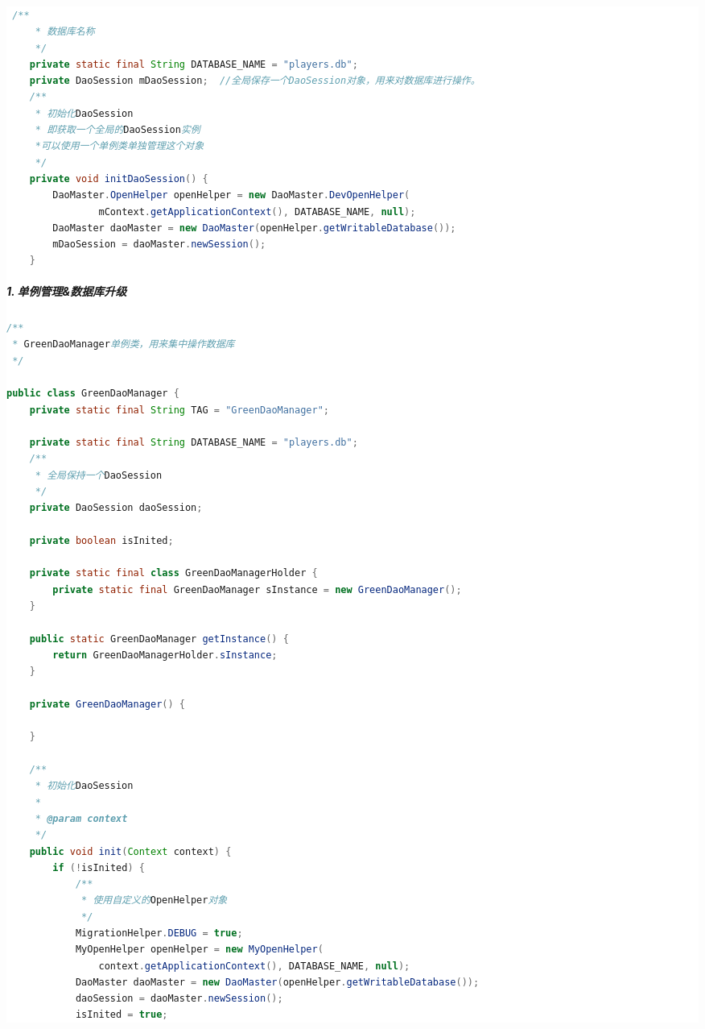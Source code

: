 ```java
 /**
     * 数据库名称
     */
    private static final String DATABASE_NAME = "players.db";
    private DaoSession mDaoSession;  //全局保存一个DaoSession对象，用来对数据库进行操作。
    /**
     * 初始化DaoSession
     * 即获取一个全局的DaoSession实例
     *可以使用一个单例类单独管理这个对象
     */
    private void initDaoSession() {
        DaoMaster.OpenHelper openHelper = new DaoMaster.DevOpenHelper(
                mContext.getApplicationContext(), DATABASE_NAME, null);
        DaoMaster daoMaster = new DaoMaster(openHelper.getWritableDatabase());
        mDaoSession = daoMaster.newSession();
    }
```

##### 1. 单例管理&数据库升级

```java
/**
 * GreenDaoManager单例类，用来集中操作数据库
 */

public class GreenDaoManager {
    private static final String TAG = "GreenDaoManager";

    private static final String DATABASE_NAME = "players.db";
    /**
     * 全局保持一个DaoSession
     */
    private DaoSession daoSession;

    private boolean isInited;

    private static final class GreenDaoManagerHolder {
        private static final GreenDaoManager sInstance = new GreenDaoManager();
    }

    public static GreenDaoManager getInstance() {
        return GreenDaoManagerHolder.sInstance;
    }

    private GreenDaoManager() {

    }

    /**
     * 初始化DaoSession
     *
     * @param context
     */
    public void init(Context context) {
        if (!isInited) {
            /**
             * 使用自定义的OpenHelper对象
             */
            MigrationHelper.DEBUG = true;
            MyOpenHelper openHelper = new MyOpenHelper(
                context.getApplicationContext(), DATABASE_NAME, null);
            DaoMaster daoMaster = new DaoMaster(openHelper.getWritableDatabase());
            daoSession = daoMaster.newSession();
            isInited = true;
```